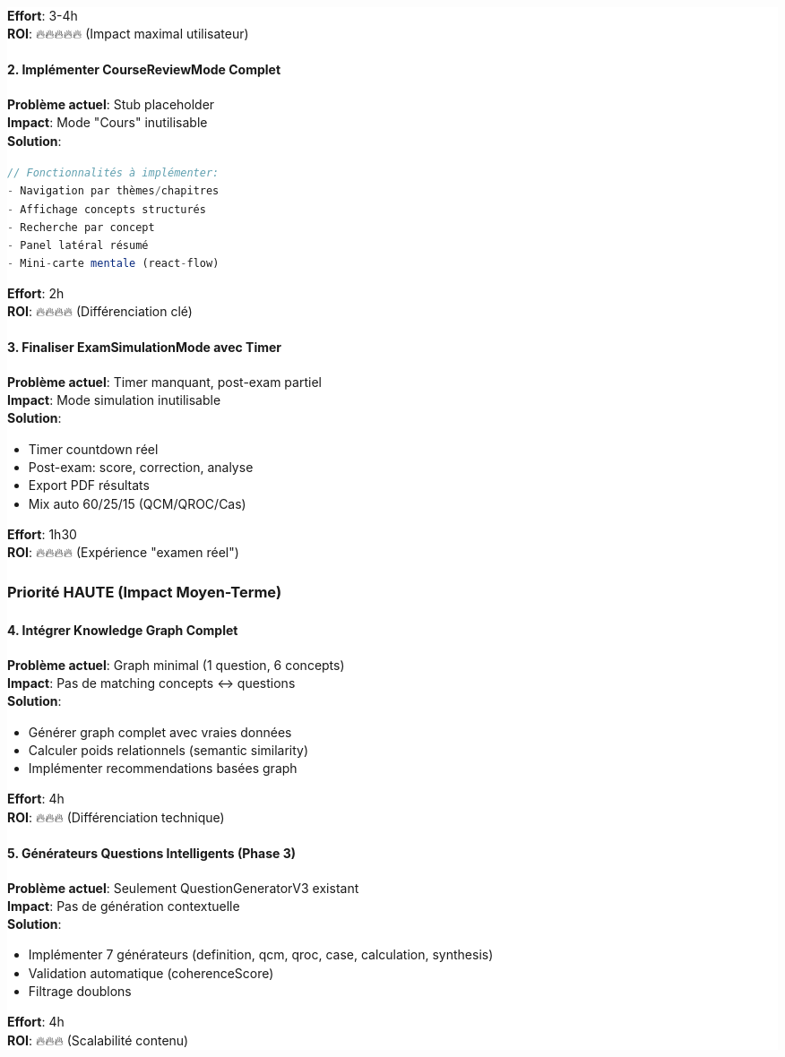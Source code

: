**Effort**: 3-4h  
**ROI**: 🔥🔥🔥🔥🔥 (Impact maximal utilisateur)

#### 2. **Implémenter CourseReviewMode Complet**
**Problème actuel**: Stub placeholder  
**Impact**: Mode "Cours" inutilisable  
**Solution**:
```typescript
// Fonctionnalités à implémenter:
- Navigation par thèmes/chapitres
- Affichage concepts structurés
- Recherche par concept
- Panel latéral résumé
- Mini-carte mentale (react-flow)
```

**Effort**: 2h  
**ROI**: 🔥🔥🔥🔥 (Différenciation clé)

#### 3. **Finaliser ExamSimulationMode avec Timer**
**Problème actuel**: Timer manquant, post-exam partiel  
**Impact**: Mode simulation inutilisable  
**Solution**:
- Timer countdown réel
- Post-exam: score, correction, analyse
- Export PDF résultats
- Mix auto 60/25/15 (QCM/QROC/Cas)

**Effort**: 1h30  
**ROI**: 🔥🔥🔥🔥 (Expérience "examen réel")

### Priorité HAUTE (Impact Moyen-Terme)

#### 4. **Intégrer Knowledge Graph Complet**
**Problème actuel**: Graph minimal (1 question, 6 concepts)  
**Impact**: Pas de matching concepts ↔ questions  
**Solution**:
- Générer graph complet avec vraies données
- Calculer poids relationnels (semantic similarity)
- Implémenter recommendations basées graph

**Effort**: 4h  
**ROI**: 🔥🔥🔥 (Différenciation technique)

#### 5. **Générateurs Questions Intelligents (Phase 3)**
**Problème actuel**: Seulement QuestionGeneratorV3 existant  
**Impact**: Pas de génération contextuelle  
**Solution**:
- Implémenter 7 générateurs (definition, qcm, qroc, case, calculation, synthesis)
- Validation automatique (coherenceScore)
- Filtrage doublons

**Effort**: 4h  
**ROI**: 🔥🔥🔥 (Scalabilité contenu)
